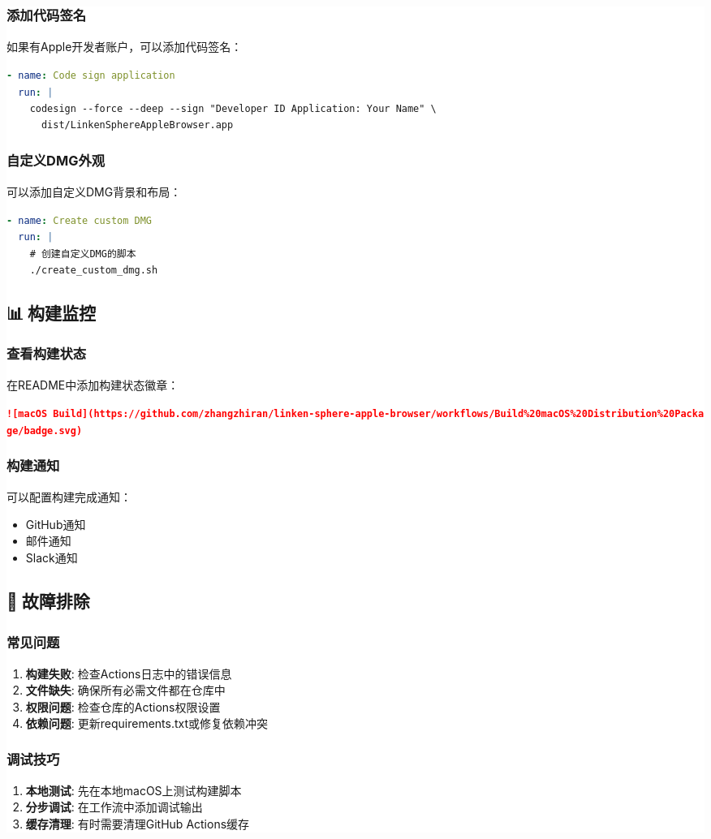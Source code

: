 ### 添加代码签名

如果有Apple开发者账户，可以添加代码签名：

```yaml
- name: Code sign application
  run: |
    codesign --force --deep --sign "Developer ID Application: Your Name" \
      dist/LinkenSphereAppleBrowser.app
```

### 自定义DMG外观

可以添加自定义DMG背景和布局：

```yaml
- name: Create custom DMG
  run: |
    # 创建自定义DMG的脚本
    ./create_custom_dmg.sh
```

## 📊 构建监控

### 查看构建状态

在README中添加构建状态徽章：
```markdown
![macOS Build](https://github.com/zhangzhiran/linken-sphere-apple-browser/workflows/Build%20macOS%20Distribution%20Package/badge.svg)
```

### 构建通知

可以配置构建完成通知：
- GitHub通知
- 邮件通知
- Slack通知

## 🚨 故障排除

### 常见问题

1. **构建失败**: 检查Actions日志中的错误信息
2. **文件缺失**: 确保所有必需文件都在仓库中
3. **权限问题**: 检查仓库的Actions权限设置
4. **依赖问题**: 更新requirements.txt或修复依赖冲突

### 调试技巧

1. **本地测试**: 先在本地macOS上测试构建脚本
2. **分步调试**: 在工作流中添加调试输出
3. **缓存清理**: 有时需要清理GitHub Actions缓存

